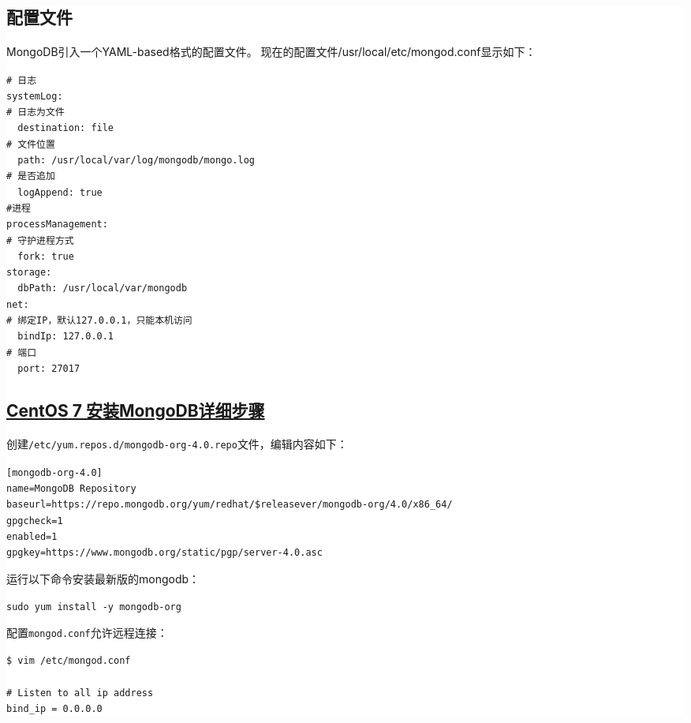 ## 配置文件

MongoDB引入一个YAML-based格式的配置文件。
 现在的配置文件/usr/local/etc/mongod.conf显示如下：

```
# 日志
systemLog:
# 日志为文件
  destination: file
# 文件位置
  path: /usr/local/var/log/mongodb/mongo.log
# 是否追加
  logAppend: true
#进程
processManagement:
# 守护进程方式
  fork: true
storage:
  dbPath: /usr/local/var/mongodb
net:
# 绑定IP，默认127.0.0.1，只能本机访问
  bindIp: 127.0.0.1
# 端口
  port: 27017
```



## [CentOS 7 安装MongoDB详细步骤](https://segmentfault.com/a/1190000016877915)

创建`/etc/yum.repos.d/mongodb-org-4.0.repo`文件，编辑内容如下：

```
[mongodb-org-4.0]
name=MongoDB Repository
baseurl=https://repo.mongodb.org/yum/redhat/$releasever/mongodb-org/4.0/x86_64/
gpgcheck=1
enabled=1
gpgkey=https://www.mongodb.org/static/pgp/server-4.0.asc
```

运行以下命令安装最新版的mongodb：

```
sudo yum install -y mongodb-org
```

配置`mongod.conf`允许远程连接：

```
$ vim /etc/mongod.conf

# Listen to all ip address
bind_ip = 0.0.0.0
```
